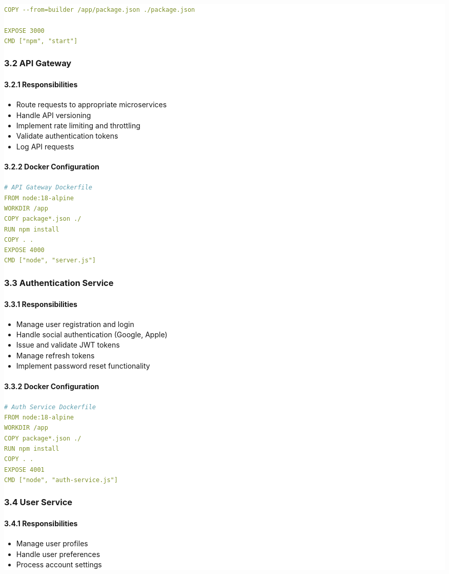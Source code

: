 ```yaml
COPY --from=builder /app/package.json ./package.json

EXPOSE 3000
CMD ["npm", "start"]
```

### 3.2 API Gateway

#### 3.2.1 Responsibilities
- Route requests to appropriate microservices
- Handle API versioning
- Implement rate limiting and throttling
- Validate authentication tokens
- Log API requests

#### 3.2.2 Docker Configuration
```yaml
# API Gateway Dockerfile
FROM node:18-alpine
WORKDIR /app
COPY package*.json ./
RUN npm install
COPY . .
EXPOSE 4000
CMD ["node", "server.js"]
```

### 3.3 Authentication Service

#### 3.3.1 Responsibilities
- Manage user registration and login
- Handle social authentication (Google, Apple)
- Issue and validate JWT tokens
- Manage refresh tokens
- Implement password reset functionality

#### 3.3.2 Docker Configuration
```yaml
# Auth Service Dockerfile
FROM node:18-alpine
WORKDIR /app
COPY package*.json ./
RUN npm install
COPY . .
EXPOSE 4001
CMD ["node", "auth-service.js"]
```

### 3.4 User Service

#### 3.4.1 Responsibilities
- Manage user profiles
- Handle user preferences
- Process account settings
